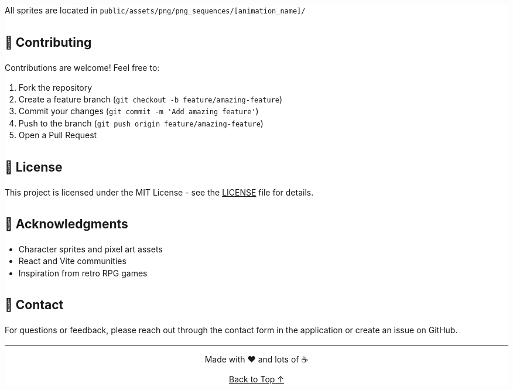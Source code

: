 All sprites are located in `public/assets/png/png_sequences/[animation_name]/`

## 🤝 Contributing

Contributions are welcome! Feel free to:

1. Fork the repository
2. Create a feature branch (`git checkout -b feature/amazing-feature`)
3. Commit your changes (`git commit -m 'Add amazing feature'`)
4. Push to the branch (`git push origin feature/amazing-feature`)
5. Open a Pull Request

## 📝 License

This project is licensed under the MIT License - see the [LICENSE](LICENSE) file for details.

## 🙏 Acknowledgments

- Character sprites and pixel art assets
- React and Vite communities
- Inspiration from retro RPG games

## 📧 Contact

For questions or feedback, please reach out through the contact form in the application or create an issue on GitHub.

---

<p align="center">
  Made with ❤️ and lots of ☕
</p>

<p align="center">
  <a href="#">Back to Top ↑</a>
</p>
